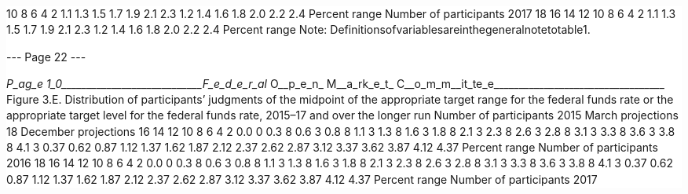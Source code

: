 10
8
6
4
2
1.1 1.3 1.5 1.7 1.9 2.1 2.3
1.2 1.4 1.6 1.8 2.0 2.2 2.4
Percent range
Number of participants
2017
18
16
14
12
10
8
6
4
2
1.1 1.3 1.5 1.7 1.9 2.1 2.3
1.2 1.4 1.6 1.8 2.0 2.2 2.4
Percent range
Note: Definitionsofvariablesareinthegeneralnotetotable1.

--- Page 22 ---

_P_ag_e_ _1_0____________________________F_e_d_e_r_al_ O__p_e_n_ M__a_rk_e_t_ C__o_m_m__it_te_e__________________________________
Figure 3.E. Distribution of participants’ judgments of the midpoint of the appropriate target range for the federal funds
rate or the appropriate target level for the federal funds rate, 2015–17 and over the longer run
Number of participants
2015
March projections 18
December projections
16
14
12
10
8
6
4
2
0.0 0 0.3 8 0.6 3 0.8 8 1.1 3 1.3 8 1.6 3 1.8 8 2.1 3 2.3 8 2.6 3 2.8 8 3.1 3 3.3 8 3.6 3 3.8 8 4.1 3
0.37 0.62 0.87 1.12 1.37 1.62 1.87 2.12 2.37 2.62 2.87 3.12 3.37 3.62 3.87 4.12 4.37
Percent range
Number of participants
2016
18
16
14
12
10
8
6
4
2
0.0 0 0.3 8 0.6 3 0.8 8 1.1 3 1.3 8 1.6 3 1.8 8 2.1 3 2.3 8 2.6 3 2.8 8 3.1 3 3.3 8 3.6 3 3.8 8 4.1 3
0.37 0.62 0.87 1.12 1.37 1.62 1.87 2.12 2.37 2.62 2.87 3.12 3.37 3.62 3.87 4.12 4.37
Percent range
Number of participants
2017